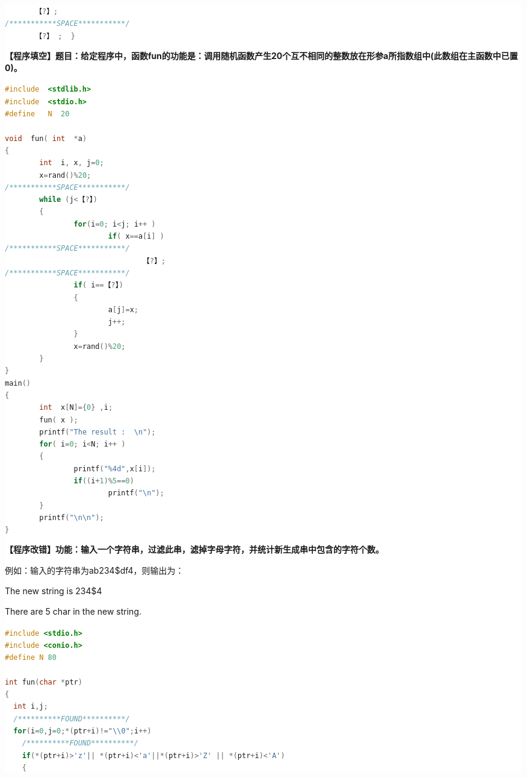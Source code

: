 ```c
       【?】; 
/***********SPACE***********/
       【?】 ;  }
```

**【程序填空】题目：给定程序中，函数fun的功能是：调用随机函数产生20个互不相同的整数放在形参a所指数组中(此数组在主函数中已置0)。**
```c
#include  <stdlib.h>
#include  <stdio.h>
#define   N  20

void  fun( int  *a)
{ 
        int  i, x, j=0;
        x=rand()%20;
/***********SPACE***********/
        while (j<【?】)
        {  
                for(i=0; i<j; i++ )
                        if( x==a[i] ) 
/***********SPACE***********/
                                【?】;
/***********SPACE***********/
                if( i==【?】)
                { 
                        a[j]=x; 
                        j++; 
                }
                x=rand()%20;
        }
}
main()
{ 
        int  x[N]={0} ,i;
        fun( x );
        printf("The result :  \n");
        for( i=0; i<N; i++ )
        {
                printf("%4d",x[i]);
                if((i+1)%5==0)
                        printf("\n");
        }
        printf("\n\n");
}
```

**【程序改错】功能：输入一个字符串，过滤此串，滤掉字母字符，并统计新生成串中包含的字符个数。**

例如：输入的字符串为ab234$df4，则输出为： 

The new string is 234$4  

There are 5 char in the new string.
```c
#include <stdio.h>
#include <conio.h>
#define N 80

int fun(char *ptr)
{
  int i,j;
  /**********FOUND**********/
  for(i=0,j=0;*(ptr+i)!="\\0";i++)
    /**********FOUND**********/
    if(*(ptr+i)>'z'|| *(ptr+i)<'a'||*(ptr+i)>'Z' || *(ptr+i)<'A')
    {
```